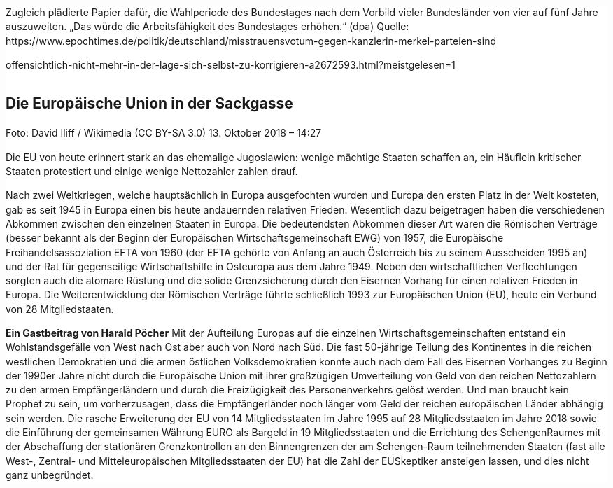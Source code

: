 Zugleich plädierte Papier dafür, die Wahlperiode des Bundestages nach dem Vorbild vieler Bundesländer von
vier auf fünf Jahre auszuweiten. „Das würde die Arbeitsfähigkeit des Bundestages erhöhen.“
(dpa) Quelle: https://www.epochtimes.de/politik/deutschland/misstrauensvotum-gegen-kanzlerin-merkel-parteien-sind

offensichtlich-nicht-mehr-in-der-lage-sich-selbst-zu-korrigieren-a2672593.html?meistgelesen=1


## Die Europäische Union in der Sackgasse

Foto: David Iliff / Wikimedia (CC BY-SA 3.0)
13. Oktober 2018 – 14:27

Die EU von heute erinnert stark an das ehemalige Jugoslawien: wenige mächtige Staaten schaffen an, ein Häuflein
kritischer Staaten protestiert und einige wenige Nettozahler zahlen drauf.

Nach zwei Weltkriegen, welche hauptsächlich in Europa ausgefochten wurden und Europa den ersten Platz in der Welt
kosteten, gab es seit 1945 in Europa einen bis heute andauernden relativen Frieden. Wesentlich dazu beigetragen
haben die verschiedenen Abkommen zwischen den einzelnen Staaten in Europa. Die bedeutendsten Abkommen dieser
Art waren die Römischen Verträge (besser bekannt als der Beginn der Europäischen Wirtschaftsgemeinschaft EWG)
von 1957, die Europäische Freihandelsassoziation EFTA von 1960 (der EFTA gehörte von Anfang an auch Österreich
bis zu seinem Ausscheiden 1995 an) und der Rat für gegenseitige Wirtschaftshilfe in Osteuropa aus dem Jahre 1949.
Neben den wirtschaftlichen Verflechtungen sorgten auch die atomare Rüstung und die solide Grenzsicherung durch
den Eisernen Vorhang für einen relativen Frieden in Europa. Die Weiterentwicklung der Römischen Verträge führte
schließlich 1993 zur Europäischen Union (EU), heute ein Verbund von 28 Mitgliedstaaten.

**Ein Gastbeitrag von Harald Pöcher**
Mit der Aufteilung Europas auf die einzelnen Wirtschaftsgemeinschaften entstand ein Wohlstandsgefälle von West nach
Ost aber auch von Nord nach Süd. Die fast 50-jährige Teilung des Kontinentes in die reichen westlichen Demokratien
und die armen östlichen Volksdemokratien konnte auch nach dem Fall des Eisernen Vorhanges zu Beginn der 1990er
Jahre nicht durch die Europäische Union mit ihrer großzügigen Umverteilung von Geld von den reichen Nettozahlern zu
den armen Empfängerländern und durch die Freizügigkeit des Personenverkehrs gelöst werden. Und man braucht kein
Prophet zu sein, um vorherzusagen, dass die Empfängerländer noch länger vom Geld der reichen europäischen
Länder abhängig sein werden.
Die rasche Erweiterung der EU von 14 Mitgliedsstaaten im Jahre 1995 auf 28 Mitgliedsstaaten im Jahre 2018 sowie
die Einführung der gemeinsamen Währung EURO als Bargeld in 19 Mitgliedsstaaten und die Errichtung des SchengenRaumes mit der Abschaffung der stationären Grenzkontrollen an den Binnengrenzen der am Schengen-Raum
teilnehmenden Staaten (fast alle West-, Zentral- und Mitteleuropäischen Mitgliedsstaaten der EU) hat die Zahl der EUSkeptiker ansteigen lassen, und dies nicht ganz unbegründet.
